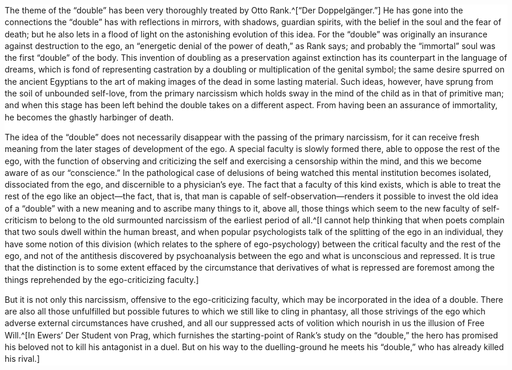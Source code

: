 The theme of the “double” has been very thoroughly treated by
Otto Rank.^[“Der Doppelgänger.”] He has gone into the connections
the “double” has with reflections in mirrors, with shadows,
guardian spirits, with the belief in the soul and the fear of
death; but he also lets in a flood of light on the astonishing
evolution of this idea. For the “double” was originally an
insurance against destruction to the ego, an “energetic denial of
the power of death,” as Rank says; and probably the “immortal”
soul was the first “double” of the body. This invention of
doubling as a preservation against extinction has its counterpart
in the language of dreams, which is fond of representing
castration by a doubling or multiplication of the genital symbol;
the same desire spurred on the ancient Egyptians to the art of
making images of the dead in some lasting material. Such ideas,
however, have sprung from the soil of unbounded self-love, from
the primary narcissism which holds sway in the mind of the child
as in that of primitive man; and when this stage has been left
behind the double takes on a different aspect. From having been
an assurance of immortality, he becomes the ghastly harbinger of
death.

The idea of the “double” does not necessarily disappear with the
passing of the primary narcissism, for it can receive fresh
meaning from the later stages of development of the ego. A
special faculty is slowly formed there, able to oppose the rest
of the ego, with the function of observing and criticizing the
self and exercising a censorship within the mind, and this we
become aware of as our “conscience.” In the pathological case of
delusions of being watched this mental institution becomes
isolated, dissociated from the ego, and discernible to a
physician’s eye. The fact that a faculty of this kind exists,
which is able to treat the rest of the ego like an object—the
fact, that is, that man is capable of self-observation—renders it
possible to invest the old idea of a “double” with a new meaning
and to ascribe many things to it, above all, those things which
seem to the new faculty of self-criticism to belong to the old
surmounted narcissism of the earliest period of all.^[I cannot
help thinking that when poets complain that two souls dwell
within the human breast, and when popular psychologists talk of
the splitting of the ego in an individual, they have some notion
of this division (which relates to the sphere of ego-psychology)
between the critical faculty and the rest of the ego, and not of
the antithesis discovered by psychoanalysis between the ego and
what is unconscious and repressed. It is true that the
distinction is to some extent effaced by the circumstance that
derivatives of what is repressed are foremost among the things
reprehended by the ego-criticizing faculty.]

But it is not only this narcissism, offensive to the
ego-criticizing faculty, which may be incorporated in the idea of
a double. There are also all those unfulfilled but possible
futures to which we still like to cling in phantasy, all those
strivings of the ego which adverse external circumstances have
crushed, and all our suppressed acts of volition which nourish in
us the illusion of Free Will.^[In Ewers’ Der Student von Prag,
which furnishes the starting-point of Rank’s study on the
“double,” the hero has promised his beloved not to kill his
antagonist in a duel. But on his way to the duelling-ground he
meets his “double,” who has already killed his rival.]


[^1]: First published in *Imago*, Bd. Ⅴ., 1919; reprinted in
[^8]: In fact, Hoffmann’s imaginative treatment of his material
[^23]: Since the uncanny effect of a “double” also belongs to